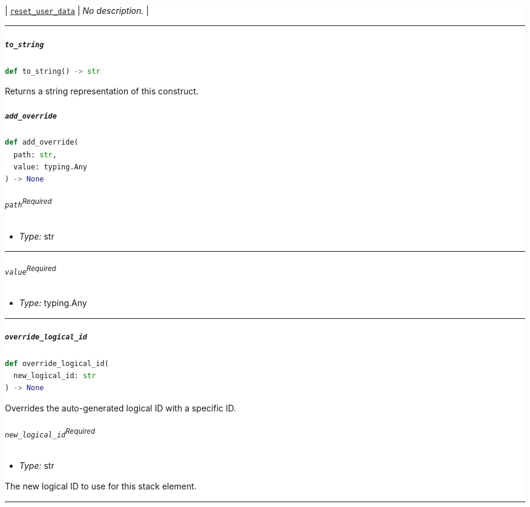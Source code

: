| <code><a href="#@cdktf/provider-ionoscloud.volume.Volume.resetUserData">reset_user_data</a></code> | *No description.* |

---

##### `to_string` <a name="to_string" id="@cdktf/provider-ionoscloud.volume.Volume.toString"></a>

```python
def to_string() -> str
```

Returns a string representation of this construct.

##### `add_override` <a name="add_override" id="@cdktf/provider-ionoscloud.volume.Volume.addOverride"></a>

```python
def add_override(
  path: str,
  value: typing.Any
) -> None
```

###### `path`<sup>Required</sup> <a name="path" id="@cdktf/provider-ionoscloud.volume.Volume.addOverride.parameter.path"></a>

- *Type:* str

---

###### `value`<sup>Required</sup> <a name="value" id="@cdktf/provider-ionoscloud.volume.Volume.addOverride.parameter.value"></a>

- *Type:* typing.Any

---

##### `override_logical_id` <a name="override_logical_id" id="@cdktf/provider-ionoscloud.volume.Volume.overrideLogicalId"></a>

```python
def override_logical_id(
  new_logical_id: str
) -> None
```

Overrides the auto-generated logical ID with a specific ID.

###### `new_logical_id`<sup>Required</sup> <a name="new_logical_id" id="@cdktf/provider-ionoscloud.volume.Volume.overrideLogicalId.parameter.newLogicalId"></a>

- *Type:* str

The new logical ID to use for this stack element.

---